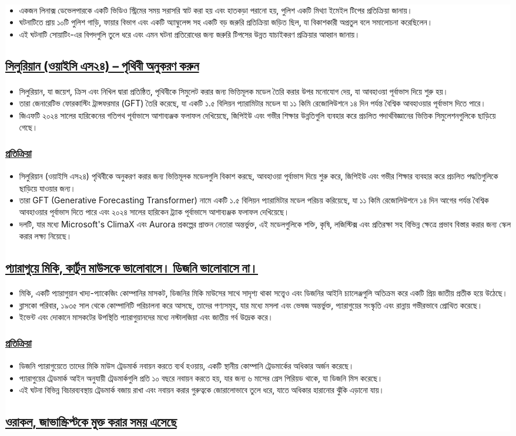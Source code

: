 - একজন লিনাক্স ডেভেলপারকে একটি ভিডিও স্ট্রিমের সময় সরাসরি স্বাট করা হয় এবং হাতকড়া পরানো হয়, পুলিশ একটি মিথ্যা ইমেইল টিপের প্রতিক্রিয়া জানায়।
- ঘটনাটিতে প্রায় ১০টি পুলিশ গাড়ি, ফায়ার বিভাগ এবং একটি অ্যাম্বুলেন্স সহ একটি বড় জরুরি প্রতিক্রিয়া জড়িত ছিল, যা বিকাশকারী অপ্রতুল বলে সমালোচনা করেছিলেন।
- এই ঘটনাটি সোয়াটিং-এর বিপদগুলি তুলে ধরে এবং এমন ঘটনা প্রতিরোধের জন্য জরুরি টিপসের উন্নত যাচাইকরণ প্রক্রিয়ার আহ্বান জানায়।

## [সিলুরিয়ান (ওয়াইসি এস২৪) – পৃথিবী অনুকরণ করুন](https://news.ycombinator.com/item?id=41556519)

- সিলুরিয়ান, যা জয়েশ, ক্রিস এবং নিখিল দ্বারা প্রতিষ্ঠিত, পৃথিবীকে সিমুলেট করার জন্য ভিত্তিমূলক মডেল তৈরি করার উপর মনোযোগ দেয়, যা আবহাওয়া পূর্বাভাস দিয়ে শুরু হয়।
- তারা জেনারেটিভ ফোরকাস্টিং ট্রান্সফরমার (GFT) তৈরি করেছে, যা একটি ১.৫ বিলিয়ন প্যারামিটার মডেল যা ১১ কিমি রেজোলিউশনে ১৪ দিন পর্যন্ত বৈশ্বিক আবহাওয়ার পূর্বাভাস দিতে পারে।
- জিএফটি ২০২৪ সালের হারিকেনের গতিপথ পূর্বাভাসে আশাব্যঞ্জক ফলাফল দেখিয়েছে, জিপিইউ এবং গভীর শিক্ষার উন্নতিগুলি ব্যবহার করে প্রচলিত পদার্থবিজ্ঞানের ভিত্তিক সিমুলেশনগুলিকে ছাড়িয়ে গেছে।

### [প্রতিক্রিয়া](https://news.ycombinator.com/item?id=41556519)

- সিলুরিয়ান (ওয়াইসি এস২৪) পৃথিবীকে অনুকরণ করার জন্য ভিত্তিমূলক মডেলগুলি বিকাশ করছে, আবহাওয়া পূর্বাভাস দিয়ে শুরু করে, জিপিইউ এবং গভীর শিক্ষার ব্যবহার করে প্রচলিত পদ্ধতিগুলিকে ছাড়িয়ে যাওয়ার জন্য।
- তারা GFT (Generative Forecasting Transformer) নামে একটি ১.৫ বিলিয়ন প্যারামিটার মডেল পরিচয় করিয়েছে, যা ১১ কিমি রেজোলিউশনে ১৪ দিন আগের পর্যন্ত বৈশ্বিক আবহাওয়ার পূর্বাভাস দিতে পারে এবং ২০২৪ সালের হারিকেন ট্র্যাক পূর্বাভাসে আশাব্যঞ্জক ফলাফল দেখিয়েছে।
- দলটি, যার মধ্যে Microsoft's ClimaX এবং Aurora প্রকল্পের প্রাক্তন নেতারা অন্তর্ভুক্ত, এই মডেলগুলিকে শক্তি, কৃষি, লজিস্টিক্স এবং প্রতিরক্ষা সহ বিভিন্ন ক্ষেত্রে প্রভাব বিস্তার করার জন্য স্কেল করার লক্ষ্য নিয়েছে।

## [প্যারাগুয়ে মিকি, কার্টুন মাউসকে ভালোবাসে। ডিজনি ভালোবাসে না।](https://www.nytimes.com/2024/09/14/world/americas/paraguay-mickey-mouse-disney.html)

- মিকি, একটি প্যারাগুয়ান খাদ্য-প্যাকেজিং কোম্পানির মাসকট, ডিজনির মিকি মাউসের সাথে সাদৃশ্য থাকা সত্ত্বেও এবং ডিজনির আইনি চ্যালেঞ্জগুলি অতিক্রম করে একটি প্রিয় জাতীয় প্রতীক হয়ে উঠেছে।
- ব্লাসকো পরিবার, ১৯৩৫ সাল থেকে কোম্পানিটি পরিচালনা করে আসছে, তাদের পণ্যসমূহ, যার মধ্যে মসলা এবং ভেষজ অন্তর্ভুক্ত, প্যারাগুয়ের সংস্কৃতি এবং রান্নায় গভীরভাবে প্রোথিত করেছে।
- ইভেন্ট এবং দোকানে মাসকটের উপস্থিতি প্যারাগুয়ানদের মধ্যে নস্টালজিয়া এবং জাতীয় গর্ব উদ্রেক করে।

### [প্রতিক্রিয়া](https://news.ycombinator.com/item?id=41550417)

- ডিজনি প্যারাগুয়েতে তাদের মিকি মাউস ট্রেডমার্ক নবায়ন করতে ব্যর্থ হওয়ায়, একটি স্থানীয় কোম্পানি ট্রেডমার্কের অধিকার অর্জন করেছে।
- প্যারাগুয়ের ট্রেডমার্ক আইন অনুযায়ী ট্রেডমার্কগুলি প্রতি ১০ বছরে নবায়ন করতে হয়, যার জন্য ৬ মাসের গ্রেস পিরিয়ড থাকে, যা ডিজনি মিস করেছে।
- এই ঘটনা বিভিন্ন বিচারব্যবস্থায় ট্রেডমার্ক বজায় রাখা এবং নবায়ন করার গুরুত্বকে জোরালোভাবে তুলে ধরে, যাতে অধিকার হারানোর ঝুঁকি এড়ানো যায়।

## [ওরাকল, জাভাস্ক্রিপ্টকে মুক্ত করার সময় এসেছে](https://javascript.tm/)

